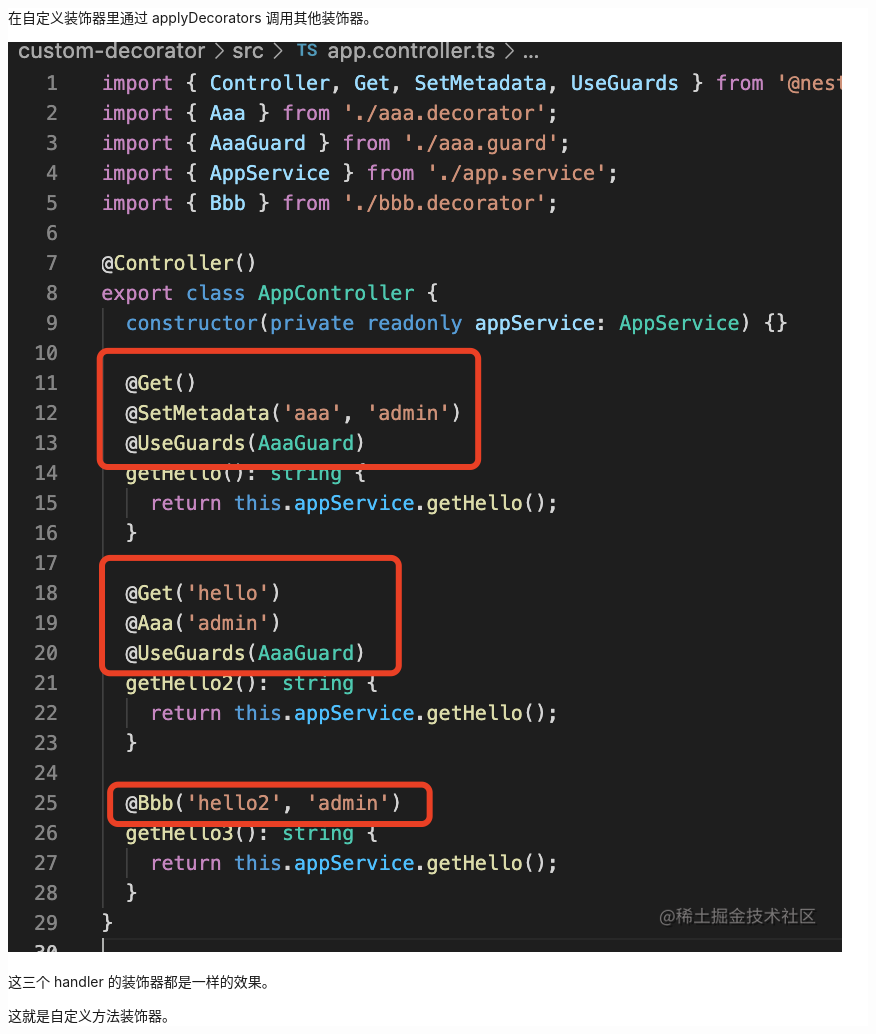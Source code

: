 在自定义装饰器里通过 applyDecorators 调用其他装饰器。

![](./images/9f6aba8b0b4d46ceb3e8ce4ca699d136~tplv-k3u1fbpfcp-watermark.image.png)

这三个 handler 的装饰器都是一样的效果。

这就是自定义方法装饰器。
